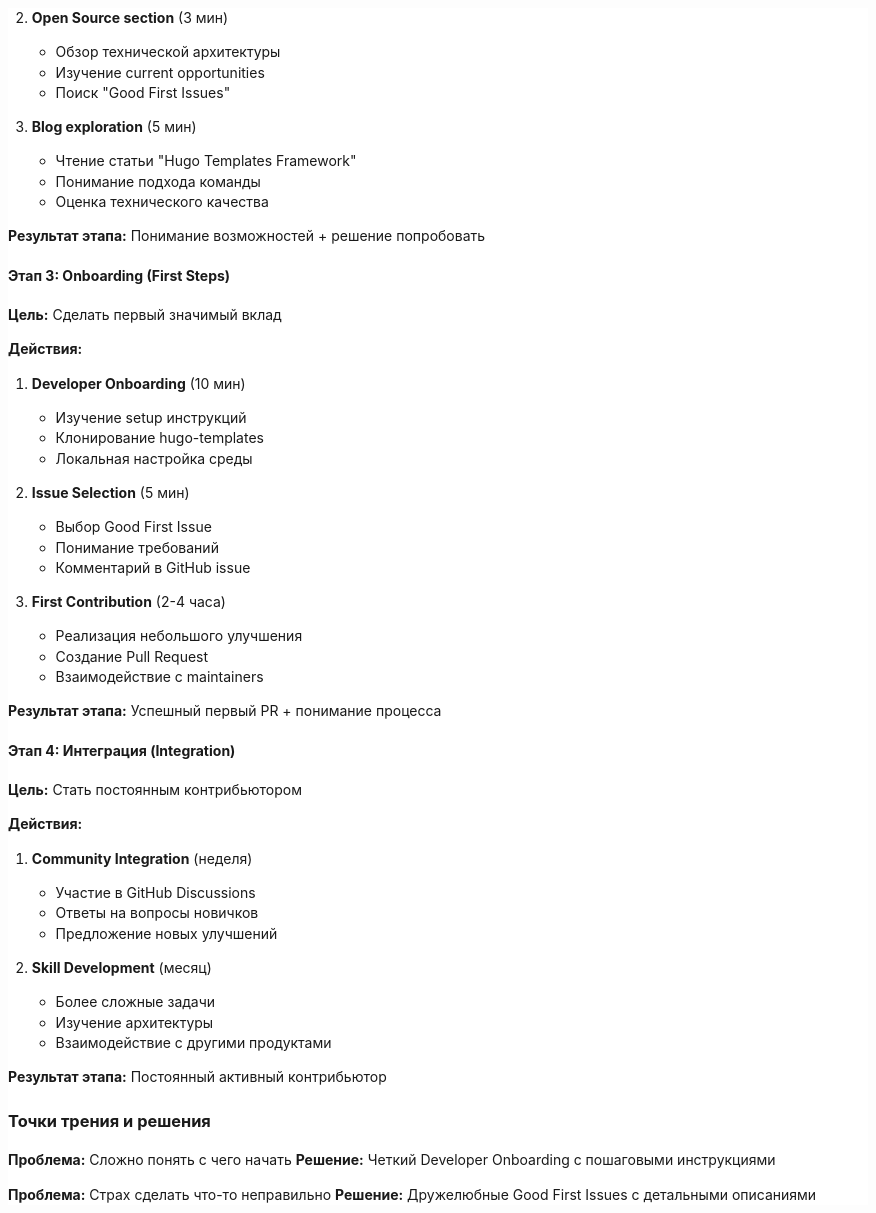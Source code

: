 2. **Open Source section** (3 мин)
   - Обзор технической архитектуры
   - Изучение current opportunities
   - Поиск "Good First Issues"

3. **Blog exploration** (5 мин)
   - Чтение статьи "Hugo Templates Framework"
   - Понимание подхода команды
   - Оценка технического качества

**Результат этапа:** Понимание возможностей + решение попробовать

#### Этап 3: Onboarding (First Steps)
**Цель:** Сделать первый значимый вклад

**Действия:**
1. **Developer Onboarding** (10 мин)
   - Изучение setup инструкций
   - Клонирование hugo-templates
   - Локальная настройка среды

2. **Issue Selection** (5 мин)
   - Выбор Good First Issue
   - Понимание требований
   - Комментарий в GitHub issue

3. **First Contribution** (2-4 часа)
   - Реализация небольшого улучшения
   - Создание Pull Request
   - Взаимодействие с maintainers

**Результат этапа:** Успешный первый PR + понимание процесса

#### Этап 4: Интеграция (Integration)
**Цель:** Стать постоянным контрибьютором

**Действия:**
1. **Community Integration** (неделя)
   - Участие в GitHub Discussions
   - Ответы на вопросы новичков
   - Предложение новых улучшений

2. **Skill Development** (месяц)
   - Более сложные задачи
   - Изучение архитектуры
   - Взаимодействие с другими продуктами

**Результат этапа:** Постоянный активный контрибьютор

### Точки трения и решения

**Проблема:** Сложно понять с чего начать
**Решение:** Четкий Developer Onboarding с пошаговыми инструкциями

**Проблема:** Страх сделать что-то неправильно
**Решение:** Дружелюбные Good First Issues с детальными описаниями
